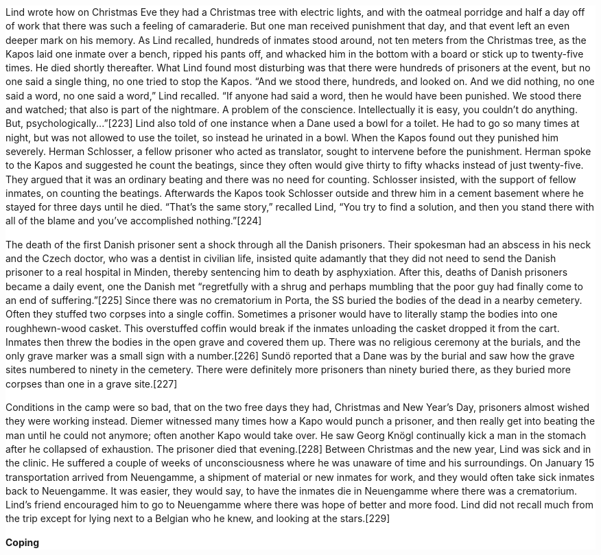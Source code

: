 <span id="Lind_beating_death_on_Christma" class="anchor"></span>Lind wrote how on Christmas Eve they had a Christmas tree with electric lights, and with the oatmeal porridge and half a day off of work that there was such a feeling of camaraderie. But one man received punishment that day, and that event left an even deeper mark on his memory. As Lind recalled, hundreds of inmates stood around, not ten meters from the Christmas tree, as the Kapos laid one inmate over a bench, ripped his pants off, and whacked him in the bottom with a board or stick up to twenty-five times. He died shortly thereafter. What Lind found most disturbing was that there were hundreds of prisoners at the event, but no one said a single thing, no one tried to stop the Kapos. “And we stood there, hundreds, and looked on. And we did nothing, no one said a word, no one said a word,” Lind recalled. “If anyone had said a word, then he would have been punished. We stood there and watched; that also is part of the nightmare. A problem of the conscience. Intellectually it is easy, you couldn’t do anything. But, psychologically...”[223] Lind also told of one instance when a Dane used a bowl for a toilet. He had to go so many times at night, but was not allowed to use the toilet, so instead he urinated in a bowl. When the Kapos found out they punished him severely. Herman Schlosser, a fellow prisoner who acted as translator, sought to intervene before the punishment. Herman spoke to the Kapos and suggested he count the beatings, since they often would give thirty to fifty whacks instead of just twenty-five. They argued that it was an ordinary beating and there was no need for counting. Schlosser insisted, with the support of fellow inmates, on counting the beatings. Afterwards the Kapos took Schlosser outside and threw him in a cement basement where he stayed for three days until he died. “That’s the same story,” recalled Lind, “You try to find a solution, and then you stand there with all of the blame and you’ve accomplished nothing.”[224]

<span id="Karbo_1st_Dane" class="anchor"></span>The death of the first Danish prisoner sent a shock through all the Danish prisoners. Their spokesman had an abscess in his neck and the Czech doctor, who was a dentist in civilian life, insisted quite adamantly that they did not need to send the Danish prisoner to a real hospital in Minden, thereby sentencing him to death by asphyxiation. After this, deaths of Danish prisoners became a daily event, one the Danish met “regretfully with a shrug and perhaps mumbling that the poor guy had finally come to an end of suffering.”[225] Since there was no crematorium in Porta, the SS buried the bodies of the dead in a nearby cemetery. Often they stuffed two corpses into a single coffin. Sometimes a prisoner would have to literally stamp the bodies into one roughhewn-wood casket. This overstuffed coffin would break if the inmates unloading the casket dropped it from the cart. Inmates then threw the bodies in the open grave and covered them up. There was no religious ceremony at the burials, and the only grave marker was a small sign with a number.[226] Sundö reported that a Dane was by the burial and saw how the grave sites numbered to ninety in the cemetery. There were definitely more prisoners than ninety buried there, as they buried more corpses than one in a grave site.[227]

<span id="Diemer_free_daysbeating_Lind_r" class="anchor"></span>Conditions in the camp were so bad, that on the two free days they had, Christmas and New Year’s Day, prisoners almost wished they were working instead. Diemer witnessed many times how a Kapo would punch a prisoner, and then really get into beating the man until he could not anymore; often another Kapo would take over. He saw Georg Knögl continually kick a man in the stomach after he collapsed of exhaustion. The prisoner died that evening.[228] Between Christmas and the new year, Lind was sick and in the clinic. He suffered a couple of weeks of unconsciousness where he was unaware of time and his surroundings. On January 15 transportation arrived from Neuengamme, a shipment of material or new inmates for work, and they would often take sick inmates back to Neuengamme. It was easier, they would say, to have the inmates die in Neuengamme where there was a crematorium. Lind’s friend encouraged him to go to Neuengamme where there was hope of better and more food. Lind did not recall much from the trip except for lying next to a Belgian who he knew, and looking at the stars.[229]

<span id="H2_Coping" class="anchor"></span>**Coping**

